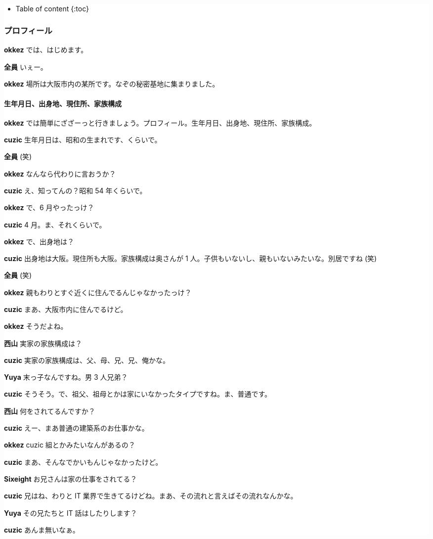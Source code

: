 * Table of content
{:toc}


### プロフィール

__okkez__ では、はじめます。

__全員__ いぇー。

__okkez__ 場所は大阪市内の某所です。なぞの秘密基地に集まりました。

#### 生年月日、出身地、現住所、家族構成

__okkez__ では簡単にざざーっと行きましょう。プロフィール。生年月日、出身地、現住所、家族構成。

__cuzic__ 生年月日は、昭和の生まれです、くらいで。

__全員__ (笑)

__okkez__ なんなら代わりに言おうか？

__cuzic__ え、知ってんの？昭和 54 年くらいで。

__okkez__ で、6 月やったっけ？

__cuzic__ 4 月。ま、それくらいで。

__okkez__ で、出身地は？

__cuzic__ 出身地は大阪。現住所も大阪。家族構成は奥さんが 1 人。子供もいないし、親もいないみたいな。別居ですね (笑)

__全員__ (笑)

__okkez__ 親もわりとすぐ近くに住んでるんじゃなかったっけ？

__cuzic__ まあ、大阪市内に住んでるけど。

__okkez__ そうだよね。

__西山__ 実家の家族構成は？

__cuzic__ 実家の家族構成は、父、母、兄、兄、俺かな。

__Yuya__ 末っ子なんですね。男 3 人兄弟？

__cuzic__ そうそう。で、祖父、祖母とかは家にいなかったタイプですね。ま、普通です。

__西山__ 何をされてるんですか？

__cuzic__ えー、まあ普通の建築系のお仕事かな。

__okkez__ cuzic 組とかみたいなんがあるの？

__cuzic__ まあ、そんなでかいもんじゃなかったけど。

__Sixeight__ お兄さんは家の仕事をされてる？

__cuzic__ 兄はね、わりと IT 業界で生きてるけどね。まあ、その流れと言えばその流れなんかな。

__Yuya__ その兄たちと IT 話はしたりします？

__cuzic__ あんま無いなぁ。
